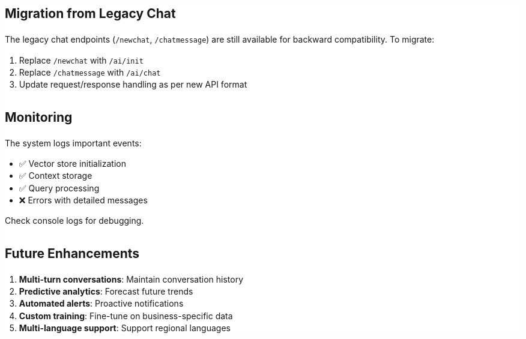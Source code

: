 ## Migration from Legacy Chat

The legacy chat endpoints (`/newchat`, `/chatmessage`) are still available for backward compatibility. To migrate:

1. Replace `/newchat` with `/ai/init`
2. Replace `/chatmessage` with `/ai/chat`
3. Update request/response handling as per new API format

## Monitoring

The system logs important events:
- ✅ Vector store initialization
- ✅ Context storage
- ✅ Query processing
- ❌ Errors with detailed messages

Check console logs for debugging.

## Future Enhancements

1. **Multi-turn conversations**: Maintain conversation history
2. **Predictive analytics**: Forecast future trends
3. **Automated alerts**: Proactive notifications
4. **Custom training**: Fine-tune on business-specific data
5. **Multi-language support**: Support regional languages
